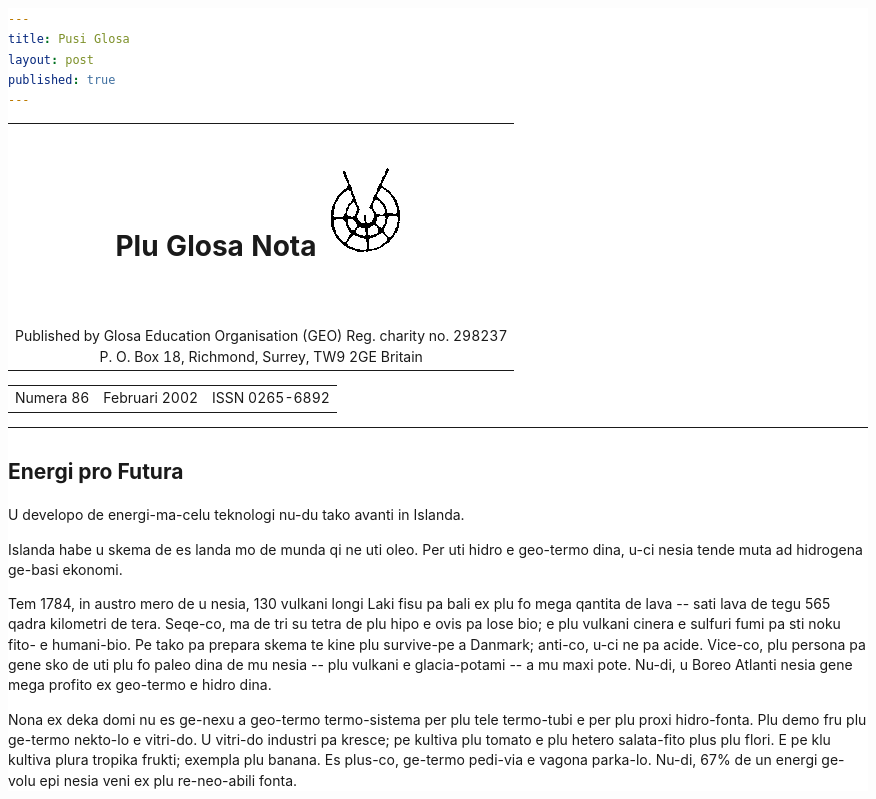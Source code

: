 ```yaml
---
title: Pusi Glosa
layout: post
published: true
---
```


<table>
<tbody>
<tr class="odd">
<td style="text-align: center;"><h1 id="plu-glosa-nota-glosa-logo">Plu Glosa Nota <img src="../pic/g18s031.gif" width="83" height="91" alt="(Glosa logo)" /></h1>
<br />
<br />
Published by Glosa Education Organisation (GEO) Reg. charity no. 298237<br />
P. O. Box 18, Richmond, Surrey, TW9 2GE Britain</td>
</tr>
</tbody>
</table>

  

|           |               |                |
| :-------- | :-----------: | -------------: |
| Numera 86 | Februari 2002 | ISSN 0265-6892 |

-----

<span id="energi"></span>  
  

## Energi pro Futura

U developo de energi-ma-celu teknologi nu-du tako avanti in Islanda.

Islanda habe u skema de es landa mo de munda qi ne uti oleo. Per uti
hidro e geo-termo dina, u-ci nesia tende muta ad hidrogena ge-basi
ekonomi.

Tem 1784, in austro mero de u nesia, 130 vulkani longi Laki fisu pa bali
ex plu fo mega qantita de lava -- sati lava de tegu 565 qadra kilometri
de tera. Seqe-co, ma de tri su tetra de plu hipo e ovis pa lose bio; e
plu vulkani cinera e sulfuri fumi pa sti noku fito- e humani-bio. Pe
tako pa prepara skema te kine plu survive-pe a Danmark; anti-co, u-ci ne
pa acide. Vice-co, plu persona pa gene sko de uti plu fo paleo dina de
mu nesia -- plu vulkani e glacia-potami -- a mu maxi pote. Nu-di, u
Boreo Atlanti nesia gene mega profito ex geo-termo e hidro dina.

Nona ex deka domi nu es ge-nexu a geo-termo termo-sistema per plu tele
termo-tubi e per plu proxi hidro-fonta. Plu demo fru plu ge-termo
nekto-lo e vitri-do. U vitri-do industri pa kresce; pe kultiva plu
tomato e plu hetero salata-fito plus plu flori. E pe klu kultiva plura
tropika frukti; exempla plu banana. Es plus-co, ge-termo pedi-via e
vagona parka-lo. Nu-di, 67% de un energi ge-volu epi nesia veni ex plu
re-neo-abili fonta.
